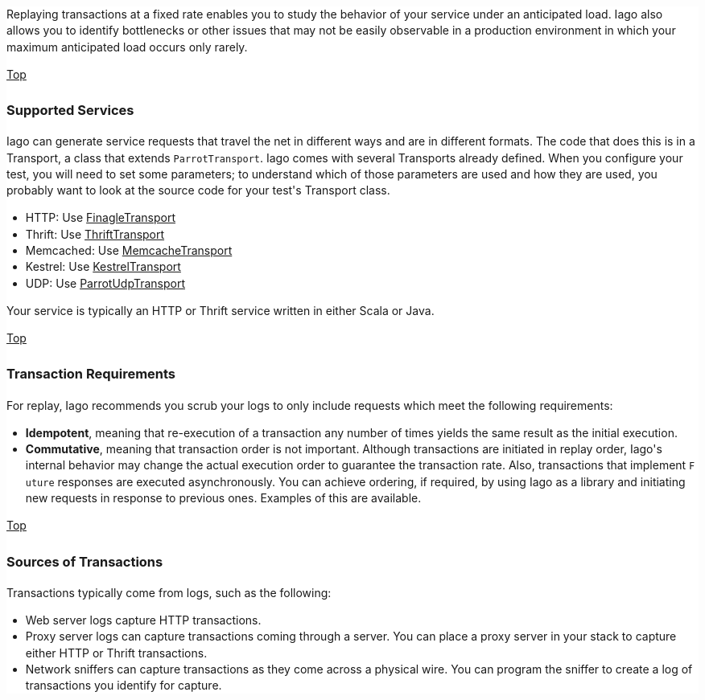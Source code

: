 Replaying transactions at a fixed rate enables you to study the behavior of your service under an anticipated load. Iago also allows you to identify bottlenecks or other issues that may not be easily observable in a production environment in which your maximum anticipated load occurs only rarely.

[Top](#Top)

<a name="Supported Services"></a>

### Supported Services

Iago can generate service requests that travel the net in different ways and are in different formats. The code that does this is in a Transport, a class that extends <code>ParrotTransport</code>. Iago comes with several Transports already defined. When you configure your test, you will need to set some parameters; to understand which of those parameters are used and how they are used, you probably want to look at the source code for your test's Transport class.

* HTTP: Use <a href="https://github.com/twitter/iago/blob/master/src/main/scala/com/twitter/parrot/server/FinagleTransport.scala">FinagleTransport</a>
* Thrift: Use <a href="https://github.com/twitter/iago/blob/master/src/main/scala/com/twitter/parrot/server/ThriftTransport.scala">ThriftTransport</a>
* Memcached: Use <a href="https://github.com/twitter/iago/blob/master/src/main/scala/com/twitter/parrot/server/MemcacheTransport.scala">MemcacheTransport</a>
* Kestrel: Use <a href="https://github.com/twitter/iago/blob/master/src/main/scala/com/twitter/parrot/server/KestrelTransport.scala">KestrelTransport</a>
* UDP: Use <a href="https://github.com/twitter/iago/blob/master/src/main/scala/com/twitter/parrot/server/ParrotUdpTransport.scala">ParrotUdpTransport</a>

Your service is typically an HTTP or Thrift service written in either Scala or Java.

[Top](#Top)

<a name="Transaction Requirements"></a>

### Transaction Requirements

For replay, Iago recommends you scrub your logs to only include requests which meet the following requirements:

* **Idempotent**, meaning that re-execution of a transaction any number of times yields the same result as the initial execution.
* **Commutative**, meaning that transaction order is not important. Although transactions are initiated in replay order, Iago's internal behavior may change the actual execution order to guarantee the transaction rate. Also, transactions that implement `Future` responses are executed asynchronously. You can achieve ordering, if required, by using Iago as a library and initiating new requests in response to previous ones. Examples of this are available.

[Top](#Top)

<a name="Sources of Transactions"></a>

### Sources of Transactions

Transactions typically come from logs, such as the following:

* Web server logs capture HTTP transactions.
* Proxy server logs can capture transactions coming through a server. You can place a proxy server in your stack to capture either HTTP or Thrift transactions.
* Network sniffers can capture transactions as they come across a physical wire. You can program the sniffer to create a log of transactions you identify for capture.
